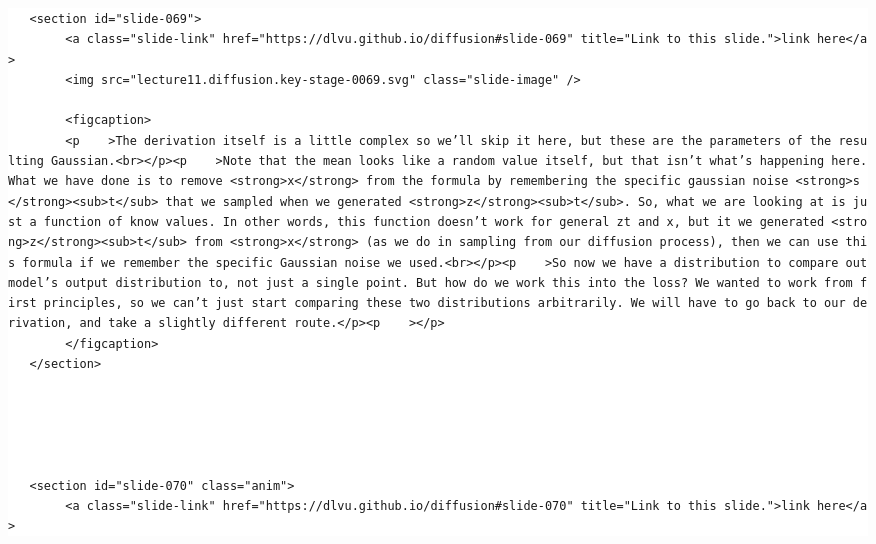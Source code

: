 



       <section id="slide-069">
            <a class="slide-link" href="https://dlvu.github.io/diffusion#slide-069" title="Link to this slide.">link here</a>
            <img src="lecture11.diffusion.key-stage-0069.svg" class="slide-image" />

            <figcaption>
            <p    >The derivation itself is a little complex so we’ll skip it here, but these are the parameters of the resulting Gaussian.<br></p><p    >Note that the mean looks like a random value itself, but that isn’t what’s happening here. What we have done is to remove <strong>x</strong> from the formula by remembering the specific gaussian noise <strong>s</strong><sub>t</sub> that we sampled when we generated <strong>z</strong><sub>t</sub>. So, what we are looking at is just a function of know values. In other words, this function doesn’t work for general zt and x, but it we generated <strong>z</strong><sub>t</sub> from <strong>x</strong> (as we do in sampling from our diffusion process), then we can use this formula if we remember the specific Gaussian noise we used.<br></p><p    >So now we have a distribution to compare out model’s output distribution to, not just a single point. But how do we work this into the loss? We wanted to work from first principles, so we can’t just start comparing these two distributions arbitrarily. We will have to go back to our derivation, and take a slightly different route.</p><p    ></p>
            </figcaption>
       </section>





       <section id="slide-070" class="anim">
            <a class="slide-link" href="https://dlvu.github.io/diffusion#slide-070" title="Link to this slide.">link here</a>